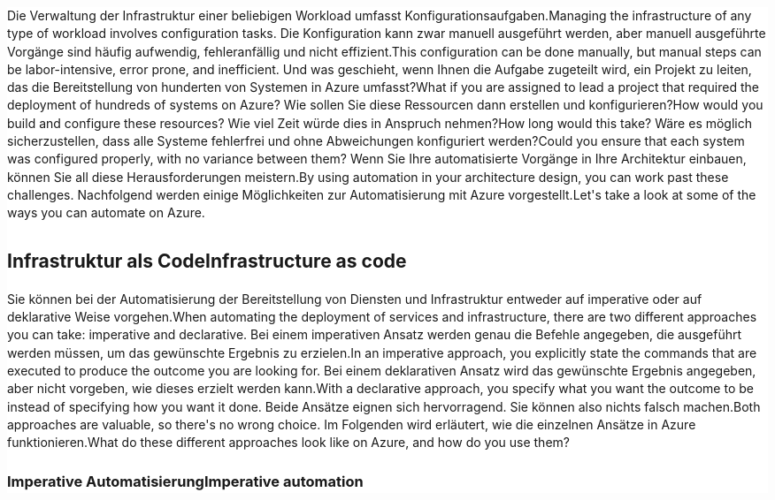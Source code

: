 <span data-ttu-id="0953d-101">Die Verwaltung der Infrastruktur einer beliebigen Workload umfasst Konfigurationsaufgaben.</span><span class="sxs-lookup"><span data-stu-id="0953d-101">Managing the infrastructure of any type of workload involves configuration tasks.</span></span> <span data-ttu-id="0953d-102">Die Konfiguration kann zwar manuell ausgeführt werden, aber manuell ausgeführte Vorgänge sind häufig aufwendig, fehleranfällig und nicht effizient.</span><span class="sxs-lookup"><span data-stu-id="0953d-102">This configuration can be done manually, but manual steps can be labor-intensive, error prone, and inefficient.</span></span> <span data-ttu-id="0953d-103">Und was geschieht, wenn Ihnen die Aufgabe zugeteilt wird, ein Projekt zu leiten, das die Bereitstellung von hunderten von Systemen in Azure umfasst?</span><span class="sxs-lookup"><span data-stu-id="0953d-103">What if you are assigned to lead a project that required the deployment of hundreds of systems on Azure?</span></span> <span data-ttu-id="0953d-104">Wie sollen Sie diese Ressourcen dann erstellen und konfigurieren?</span><span class="sxs-lookup"><span data-stu-id="0953d-104">How would you build and configure these resources?</span></span> <span data-ttu-id="0953d-105">Wie viel Zeit würde dies in Anspruch nehmen?</span><span class="sxs-lookup"><span data-stu-id="0953d-105">How long would this take?</span></span> <span data-ttu-id="0953d-106">Wäre es möglich sicherzustellen, dass alle Systeme fehlerfrei und ohne Abweichungen konfiguriert werden?</span><span class="sxs-lookup"><span data-stu-id="0953d-106">Could you ensure that each system was configured properly, with no variance between them?</span></span> <span data-ttu-id="0953d-107">Wenn Sie Ihre automatisierte Vorgänge in Ihre Architektur einbauen, können Sie all diese Herausforderungen meistern.</span><span class="sxs-lookup"><span data-stu-id="0953d-107">By using automation in your architecture design, you can work past these challenges.</span></span> <span data-ttu-id="0953d-108">Nachfolgend werden einige Möglichkeiten zur Automatisierung mit Azure vorgestellt.</span><span class="sxs-lookup"><span data-stu-id="0953d-108">Let's take a look at some of the ways you can automate on Azure.</span></span>

## <a name="infrastructure-as-code"></a><span data-ttu-id="0953d-109">Infrastruktur als Code</span><span class="sxs-lookup"><span data-stu-id="0953d-109">Infrastructure as code</span></span>

<span data-ttu-id="0953d-110">Sie können bei der Automatisierung der Bereitstellung von Diensten und Infrastruktur entweder auf imperative oder auf deklarative Weise vorgehen.</span><span class="sxs-lookup"><span data-stu-id="0953d-110">When automating the deployment of services and infrastructure, there are two different approaches you can take: imperative and declarative.</span></span> <span data-ttu-id="0953d-111">Bei einem imperativen Ansatz werden genau die Befehle angegeben, die ausgeführt werden müssen, um das gewünschte Ergebnis zu erzielen.</span><span class="sxs-lookup"><span data-stu-id="0953d-111">In an imperative approach, you explicitly state the commands that are executed to produce the outcome you are looking for.</span></span> <span data-ttu-id="0953d-112">Bei einem deklarativen Ansatz wird das gewünschte Ergebnis angegeben, aber nicht vorgeben, wie dieses erzielt werden kann.</span><span class="sxs-lookup"><span data-stu-id="0953d-112">With a declarative approach, you specify what you want the outcome to be instead of specifying how you want it done.</span></span> <span data-ttu-id="0953d-113">Beide Ansätze eignen sich hervorragend. Sie können also nichts falsch machen.</span><span class="sxs-lookup"><span data-stu-id="0953d-113">Both approaches are valuable, so there's no wrong choice.</span></span> <span data-ttu-id="0953d-114">Im Folgenden wird erläutert, wie die einzelnen Ansätze in Azure funktionieren.</span><span class="sxs-lookup"><span data-stu-id="0953d-114">What do these different approaches look like on Azure, and how do you use them?</span></span>

### <a name="imperative-automation"></a><span data-ttu-id="0953d-115">Imperative Automatisierung</span><span class="sxs-lookup"><span data-stu-id="0953d-115">Imperative automation</span></span>
